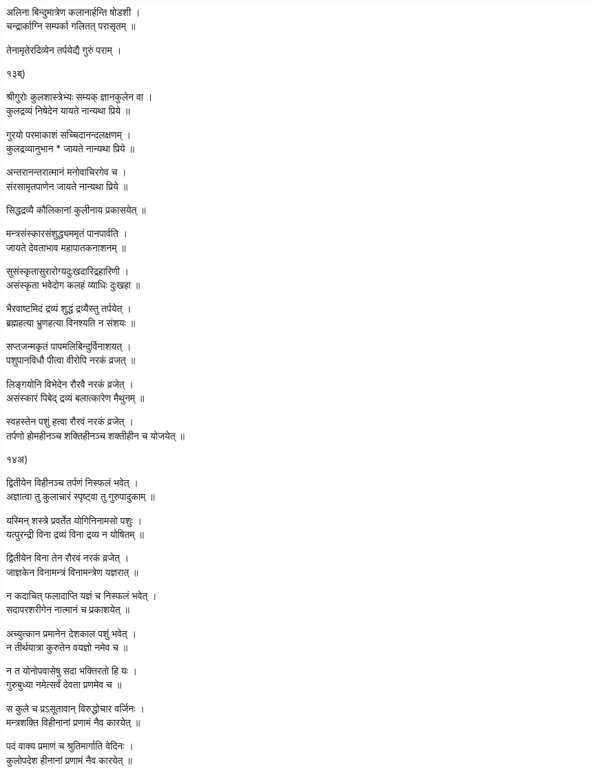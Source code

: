 अलिना बिन्दुमात्रेण कलानार्हन्ति षोडशी ।  
चन्द्रार्काग्नि सम्पर्का गलितत् परासृतम् ॥  
  
तेनामृतेरदिव्येन तर्पयेद्यै गुरुं पराम् ।  
  
१३ब्)  
  
श्रीगुरोः कुलशास्त्रेभ्यः सम्यक् ज्ञानकुलेन वा ।  
कुलद्रव्यं निषेदेन यायते नान्यथा प्रिये ॥  
  
गुरयो परमाकाशं सच्चिदानन्दलक्षणम् ।  
कुलद्रव्यानुभान * जायते नान्यथा प्रिये ॥  
  
अन्तरानन्तरात्मानं मनोवाचिरगेव च ।  
संरसामृतपाणेन जायते नान्यथा प्रिये ॥  
  
सिद्धद्रव्यै कौलिकानां कुलीनाय प्रकासयेत् ॥  
  
मन्त्रसंस्कारसंशुद्ध्यममृतं पानपार्वति ।  
जायते देवताभाव महापातकनाशनम् ॥  
  
सुसंस्कृतासुरारोग्यदुःखदारिद्रहारिणी ।  
असंस्कृता भवेदोग कलहं व्याधिः दुःखहा ॥  
  
भैरवाष्टमिदं द्रव्यं शुद्धं द्रव्यैस्तु तर्पयेत् ।  
ब्रह्महत्या भ्रुणहत्या विनश्यति न संशयः ॥  
  
सप्तजन्मकृतं पापमलिबिन्दुर्विनाशयत् ।  
पशुपानविधौ पीत्वा वीरोपि नरकं व्रजत् ॥  
  
लिङ्गयोनि विभेदेन रौरवै नरकं व्रजेत् ।  
असंस्कारं पिबेद् द्रव्यं बलात्कारेण मैथुनम् ॥  
  
स्वहस्तेन पशुं हत्वा रौरवं नरकं व्रजेत् ।  
तर्पणो होमहीनञ्च शक्तिहीनञ्च शक्तीहीन च योजयेत् ॥  
  
१४अ)  
  
द्वितीयेन विहीनञ्च तर्पणं निस्फलं भवेत् ।  
अज्ञात्वा तु कुलाचारं स्पृष्ट्वा तु गुरुपादुकाम् ॥  
  
यस्मिन् शस्त्रे प्रवर्तेत योगिनिनामसो पशुः ।  
यत्पुरन्द्री विना द्रव्यं विना द्रव्य न योषितम् ॥  
  
द्वितीयेन विना तेन रौरवं नरकं व्रजेत् ।  
जाज्ञकेन विनामन्त्रं विनामन्त्रेण यज्ञरात् ॥  
  
न कदाचित् फलादाप्ति यज्ञं च निस्फलं भवेत् ।  
सदापरशरीगेन नात्मानं च प्रकाशयेत् ॥  
  
अच्युत्कान प्रमानेन देशकाल पशुं भवेत् ।  
न तीर्थयात्रा कुरुतेन वयज्ञो नमेव च ॥  
  
न त योनोपवासेषु सदा भक्तिरतो हि यः ।  
गुरुबुध्या नमेत्सर्वं देवता प्रणमेव च ॥  
  
स कुले च प्रऽसूतावान् विरुद्धोचार वर्जिनः ।  
मन्त्रशक्ति विहीनानां प्रणामं नैव कारयेत् ॥  
  
पदं वाक्य प्रमाणं च श्रुतिमार्गाति वेदिनः ।  
कुलोपदेश हीनानां प्रणामं नैव कारयेत् ॥  
  